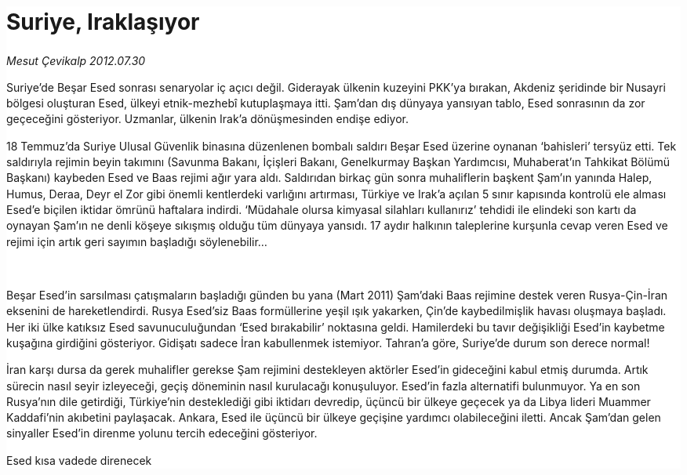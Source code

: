 # Suriye, Iraklaşıyor

*Mesut Çevikalp 2012.07.30*

<div class="news-detail-text-todays">
 <div>
 </div>
 <div>
 </div>
 <div id="newsSpot">
  <font class="detail-spot">
   Suriye’de Beşar Esed sonrası senaryolar iç açıcı değil. Giderayak ülkenin kuzeyini PKK’ya bırakan, Akdeniz şeridinde bir Nusayri bölgesi oluşturan Esed, ülkeyi etnik-mezhebî kutuplaşmaya itti. Şam’dan dış dünyaya yansıyan tablo, Esed sonrasının da zor geçeceğini gösteriyor. Uzmanlar, ülkenin Irak’a dönüşmesinden endişe ediyor.
  </font>
 </div>
 <div id="newsText">
  <font class="detail-text">
   <p>
    18 Temmuz’da Suriye Ulusal Güvenlik binasına düzenlenen bombalı saldırı Beşar Esed üzerine oynanan ‘bahisleri’ tersyüz etti. Tek saldırıyla rejimin beyin takımını (Savunma Bakanı, İçişleri Bakanı, Genelkurmay Başkan Yardımcısı, Muhaberat’ın Tahkikat Bölümü Başkanı) kaybeden Esed ve Baas rejimi ağır yara aldı. Saldırıdan birkaç gün sonra muhaliflerin başkent Şam’ın yanında Halep, Humus, Deraa, Deyr el Zor gibi önemli kentlerdeki varlığını artırması, Türkiye ve Irak’a açılan 5 sınır kapısında kontrolü ele alması Esed’e biçilen iktidar ömrünü haftalara indirdi. ‘Müdahale olursa kimyasal silahları kullanırız’ tehdidi ile elindeki son kartı da oynayan Şam’ın ne denli köşeye sıkışmış olduğu tüm dünyaya yansıdı. 17 aydır halkının taleplerine kurşunla cevap veren Esed ve rejimi için artık geri sayımın başladığı söylenebilir…
   </p>
   <p>
    <img alt="" height="316" src="http://web.archive.org/web/20131107032038im_/http://medya.aksiyon.com.tr/aksiyon/2012/07/30/kapak-mesut--(2).jpg"/>
   </p>
   <p>
    Beşar Esed’in sarsılması çatışmaların başladığı günden bu yana (Mart 2011) Şam’daki Baas rejimine destek veren Rusya-Çin-İran eksenini de hareketlendirdi. Rusya Esed’siz Baas formüllerine yeşil ışık yakarken, Çin’de kaybedilmişlik havası oluşmaya başladı. Her iki ülke katıksız Esed savunuculuğundan ‘Esed bırakabilir’ noktasına geldi. Hamilerdeki bu tavır değişikliği Esed’in kaybetme kuşağına girdiğini gösteriyor. Gidişatı sadece İran kabullenmek istemiyor. Tahran’a göre, Suriye’de durum son derece normal!
   </p>
   <p>
    İran karşı dursa da gerek muhalifler gerekse Şam rejimini destekleyen aktörler Esed’in gideceğini kabul etmiş durumda. Artık sürecin nasıl seyir izleyeceği, geçiş döneminin nasıl kurulacağı konuşuluyor. Esed’in fazla alternatifi bulunmuyor. Ya en son Rusya’nın dile getirdiği, Türkiye’nin desteklediği gibi iktidarı devredip, üçüncü bir ülkeye geçecek ya da Libya lideri Muammer Kaddafi’nin akıbetini paylaşacak. Ankara, Esed ile üçüncü bir ülkeye geçişine yardımcı olabileceğini iletti. Ancak Şam’dan gelen sinyaller Esed’in direnme yolunu tercih edeceğini gösteriyor.
   </p>
   <p>
    Esed kısa vadede direnecek
   </p>
   <p>